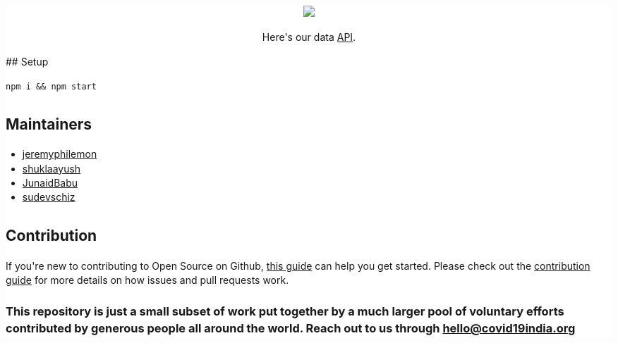 <p align="center">
<img src="https://lh3.googleusercontent.com/-grjTcOMyemYN_JiN3QlkZzgh61D88LNFLj2-8QaqcjLWn_MouQe9zux8ZfMH4R7SLfR-cfHYD1b84KUlPqYucP5gZWTuo2J=s2560" width="100%">
</p>

<p align="center">
  Here's our data <a href="http://patientdb.covid19india.org/">API</a>.
 </p>
## Setup

```
npm i && npm start
```

## Maintainers

- [jeremyphilemon](https://github.com/jeremyphilemon)
- [shuklaayush](https://github.com/shuklaayush)
- [JunaidBabu](https://github.com/JunaidBabu)
- [sudevschiz](https://github.com/sudevschiz)

## Contribution

If you're new to contributing to Open Source on Github, [this guide](https://guides.github.com/activities/contributing-to-open-source/) can help you get started. Please check out the [contribution guide](CONTRIBUTING.md) for more details on how issues and pull requests work.

### This repository is just a small subset of work put together by a much larger pool of voluntary efforts contributed by generous people all around the world. Reach out to us through hello@covid19india.org
